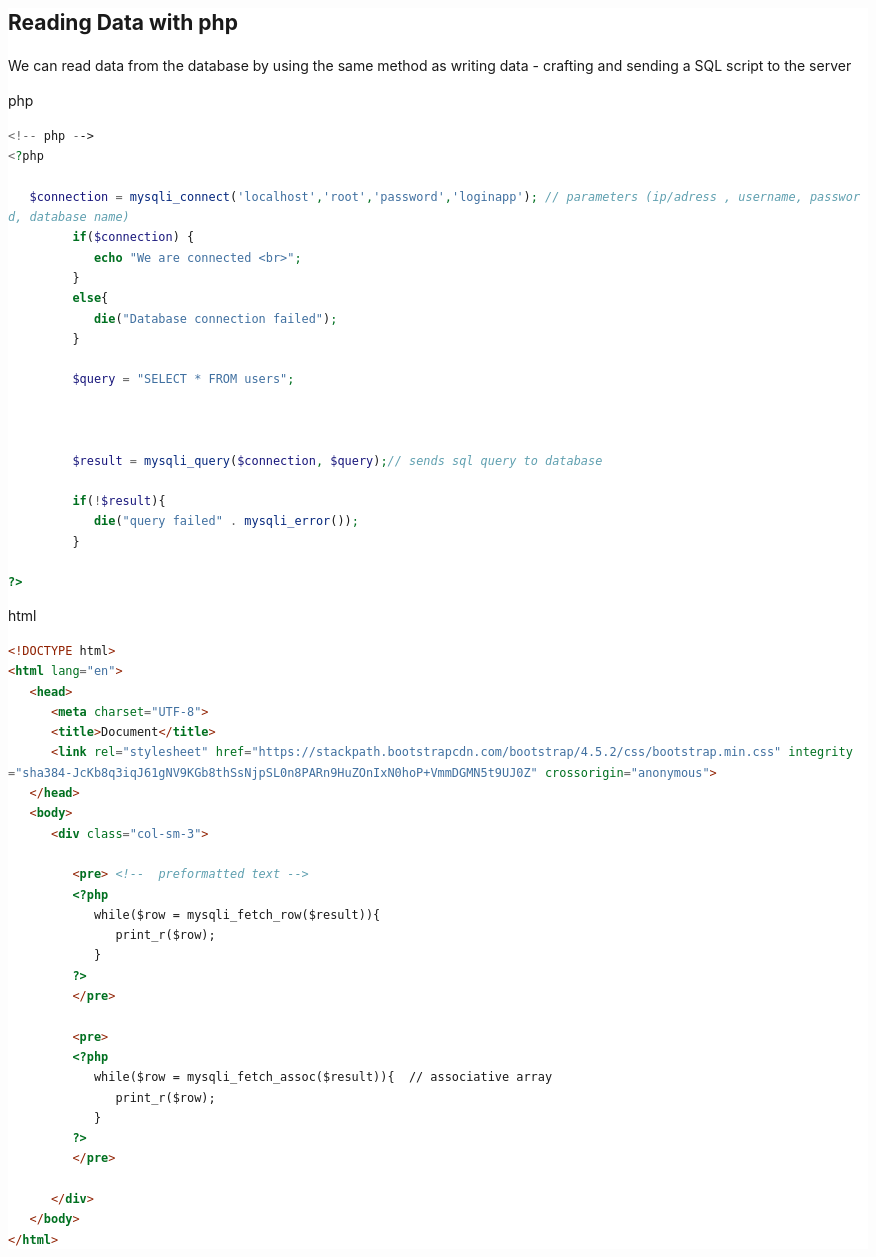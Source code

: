 ## Reading Data with php 
We can read data from the database by using the same method as writing data - crafting and sending a SQL script to the server 

php
```php
<!-- php -->
<?php 

   $connection = mysqli_connect('localhost','root','password','loginapp'); // parameters (ip/adress , username, password, database name)
         if($connection) {
            echo "We are connected <br>";
         }
         else{
            die("Database connection failed");
         }

         $query = "SELECT * FROM users";
         


         $result = mysqli_query($connection, $query);// sends sql query to database 

         if(!$result){
            die("query failed" . mysqli_error());
         }

?>
```

html
```html
<!DOCTYPE html>
<html lang="en">
   <head>
      <meta charset="UTF-8">
      <title>Document</title>
      <link rel="stylesheet" href="https://stackpath.bootstrapcdn.com/bootstrap/4.5.2/css/bootstrap.min.css" integrity="sha384-JcKb8q3iqJ61gNV9KGb8thSsNjpSL0n8PARn9HuZOnIxN0hoP+VmmDGMN5t9UJ0Z" crossorigin="anonymous">
   </head>
   <body>
      <div class="col-sm-3">
         
         <pre> <!--  preformatted text -->
         <?php
            while($row = mysqli_fetch_row($result)){
               print_r($row);
            }
         ?>
         </pre>

         <pre>
         <?php
            while($row = mysqli_fetch_assoc($result)){  // associative array
               print_r($row);
            }
         ?>
         </pre>
      
      </div>
   </body>
</html>
```